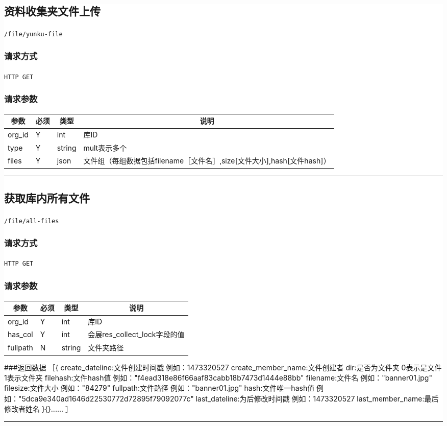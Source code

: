 
<a id="/file/yunku-file2"></a>

## 资料收集夹文件上传

	/file/yunku-file
	
### 请求方式

	HTTP GET
### 请求参数
| 参数 | 必须 | 类型 | 说明 |
| --- | --- | --- | --- |
| org_id | Y | int | 库ID |
| type | Y | string | mult表示多个 |
| files | Y | json |文件组（每组数据包括filename［文件名］,size[文件大小],hash[文件hash]） |

---



<a id="/file/all-files"></a>

## 获取库内所有文件

	/file/all-files
	
### 请求方式

	HTTP GET
### 请求参数
| 参数 | 必须 | 类型 | 说明 |
| --- | --- | --- | --- |
| org_id | Y | int | 库ID |
| has_col | Y | int | 会展res_collect_lock字段的值 |
| fullpath | N | string | 文件夹路径 |
###返回数据
		［{
			create_dateline:文件创建时间戳    例如：1473320527
			create_member_name:文件创建者
			dir:是否为文件夹  0表示是文件 1表示文件夹
			filehash:文件hash值         例如："f4ead318e86f66aaf83cabb18b7473d1444e88bb"
			filename:文件名             例如："banner01.jpg"
			filesize:文件大小           例如："84279"
			fullpath:文件路径           例如："banner01.jpg"
			hash:文件唯一hash值     	   例如："5dca9e340ad1646d22530772d72895f79092077c"
			last_dateline:为后修改时间戳 例如：1473320527
			last_member_name:最后修改者姓名
		}{}......
		］

---
